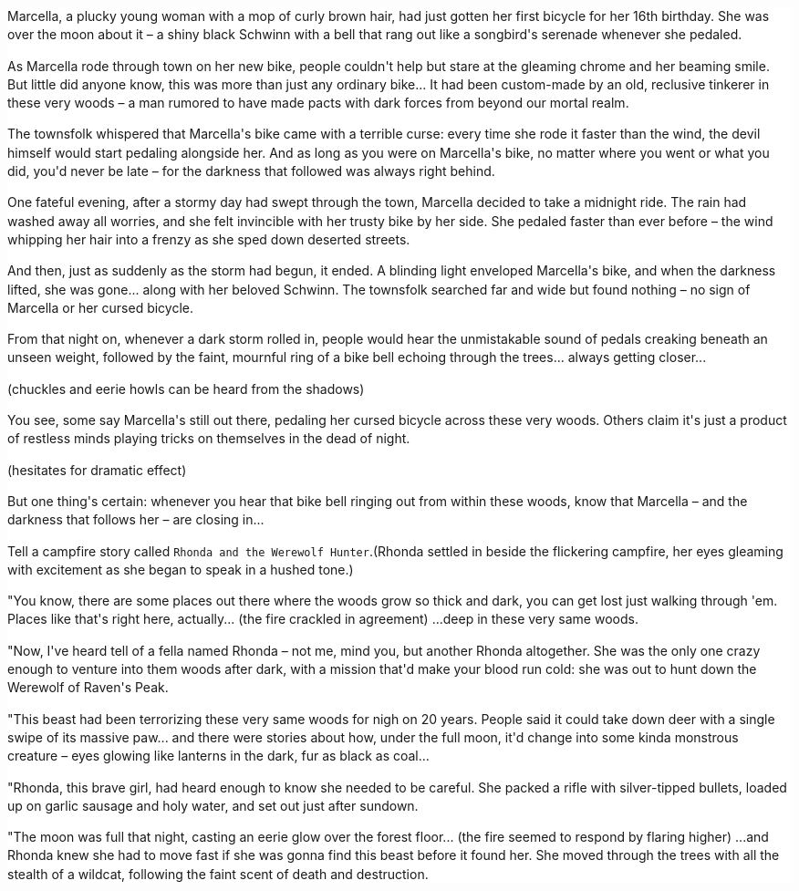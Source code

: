 Marcella, a plucky young woman with a mop of curly brown hair, had just gotten her first bicycle for her 16th birthday. She was over the moon about it – a shiny black Schwinn with a bell that rang out like a songbird's serenade whenever she pedaled.

As Marcella rode through town on her new bike, people couldn't help but stare at the gleaming chrome and her beaming smile. But little did anyone know, this was more than just any ordinary bike... It had been custom-made by an old, reclusive tinkerer in these very woods – a man rumored to have made pacts with dark forces from beyond our mortal realm.

The townsfolk whispered that Marcella's bike came with a terrible curse: every time she rode it faster than the wind, the devil himself would start pedaling alongside her. And as long as you were on Marcella's bike, no matter where you went or what you did, you'd never be late – for the darkness that followed was always right behind.

One fateful evening, after a stormy day had swept through the town, Marcella decided to take a midnight ride. The rain had washed away all worries, and she felt invincible with her trusty bike by her side. She pedaled faster than ever before – the wind whipping her hair into a frenzy as she sped down deserted streets.

And then, just as suddenly as the storm had begun, it ended. A blinding light enveloped Marcella's bike, and when the darkness lifted, she was gone... along with her beloved Schwinn. The townsfolk searched far and wide but found nothing – no sign of Marcella or her cursed bicycle.

From that night on, whenever a dark storm rolled in, people would hear the unmistakable sound of pedals creaking beneath an unseen weight, followed by the faint, mournful ring of a bike bell echoing through the trees... always getting closer...

(chuckles and eerie howls can be heard from the shadows)

You see, some say Marcella's still out there, pedaling her cursed bicycle across these very woods. Others claim it's just a product of restless minds playing tricks on themselves in the dead of night.

(hesitates for dramatic effect)

But one thing's certain: whenever you hear that bike bell ringing out from within these woods, know that Marcella – and the darkness that follows her – are closing in...<end>

Tell a campfire story called `Rhonda and the Werewolf Hunter`.<start>(Rhonda settled in beside the flickering campfire, her eyes gleaming with excitement as she began to speak in a hushed tone.)

"You know, there are some places out there where the woods grow so thick and dark, you can get lost just walking through 'em. Places like that's right here, actually... (the fire crackled in agreement) ...deep in these very same woods.

"Now, I've heard tell of a fella named Rhonda – not me, mind you, but another Rhonda altogether. She was the only one crazy enough to venture into them woods after dark, with a mission that'd make your blood run cold: she was out to hunt down the Werewolf of Raven's Peak.

"This beast had been terrorizing these very same woods for nigh on 20 years. People said it could take down deer with a single swipe of its massive paw... and there were stories about how, under the full moon, it'd change into some kinda monstrous creature – eyes glowing like lanterns in the dark, fur as black as coal...

"Rhonda, this brave girl, had heard enough to know she needed to be careful. She packed a rifle with silver-tipped bullets, loaded up on garlic sausage and holy water, and set out just after sundown.

"The moon was full that night, casting an eerie glow over the forest floor... (the fire seemed to respond by flaring higher) ...and Rhonda knew she had to move fast if she was gonna find this beast before it found her. She moved through the trees with all the stealth of a wildcat, following the faint scent of death and destruction.
